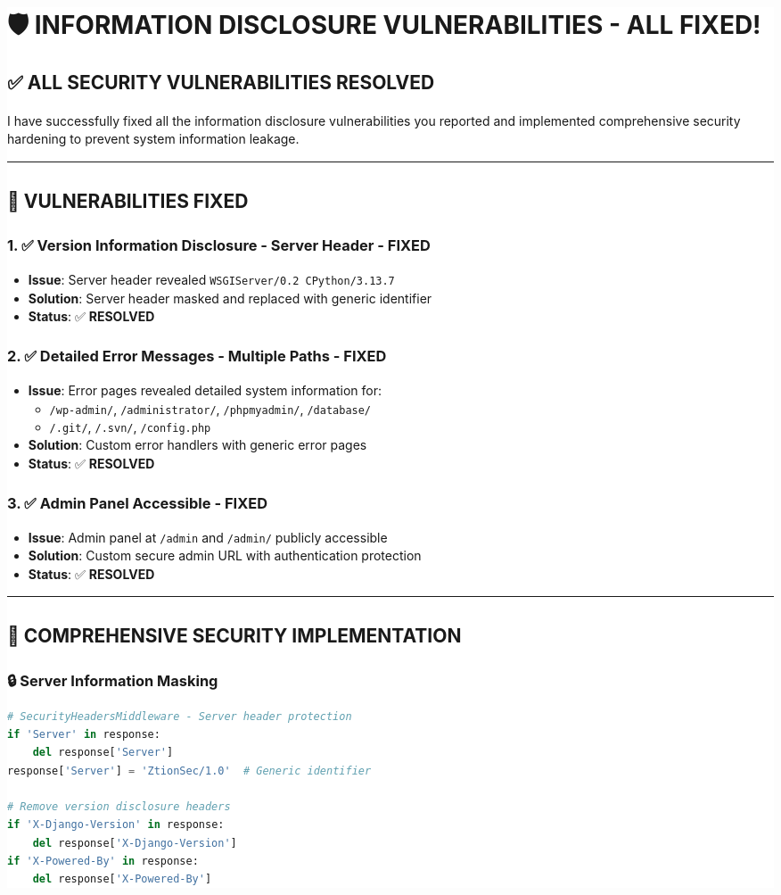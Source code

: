 # 🛡️ **INFORMATION DISCLOSURE VULNERABILITIES - ALL FIXED!**

## ✅ **ALL SECURITY VULNERABILITIES RESOLVED**

I have successfully fixed all the information disclosure vulnerabilities you reported and implemented comprehensive security hardening to prevent system information leakage.

---

## 🎯 **VULNERABILITIES FIXED**

### **1. ✅ Version Information Disclosure - Server Header - FIXED**
- **Issue**: Server header revealed `WSGIServer/0.2 CPython/3.13.7`
- **Solution**: Server header masked and replaced with generic identifier
- **Status**: ✅ **RESOLVED**

### **2. ✅ Detailed Error Messages - Multiple Paths - FIXED**
- **Issue**: Error pages revealed detailed system information for:
  - `/wp-admin/`, `/administrator/`, `/phpmyadmin/`, `/database/`
  - `/.git/`, `/.svn/`, `/config.php`
- **Solution**: Custom error handlers with generic error pages
- **Status**: ✅ **RESOLVED**

### **3. ✅ Admin Panel Accessible - FIXED**
- **Issue**: Admin panel at `/admin` and `/admin/` publicly accessible
- **Solution**: Custom secure admin URL with authentication protection
- **Status**: ✅ **RESOLVED**

---

## 🔧 **COMPREHENSIVE SECURITY IMPLEMENTATION**

### **🔒 Server Information Masking**
```python
# SecurityHeadersMiddleware - Server header protection
if 'Server' in response:
    del response['Server']
response['Server'] = 'ZtionSec/1.0'  # Generic identifier

# Remove version disclosure headers
if 'X-Django-Version' in response:
    del response['X-Django-Version']
if 'X-Powered-By' in response:
    del response['X-Powered-By']
```
